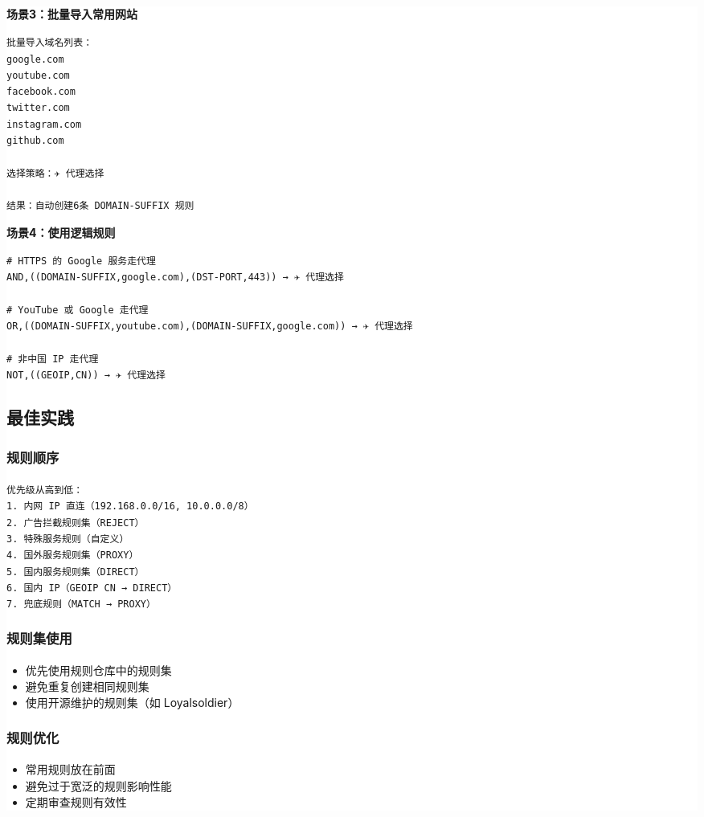 **场景3：批量导入常用网站**

```
批量导入域名列表：
google.com
youtube.com
facebook.com
twitter.com
instagram.com
github.com

选择策略：✈️ 代理选择

结果：自动创建6条 DOMAIN-SUFFIX 规则
```

**场景4：使用逻辑规则**

```
# HTTPS 的 Google 服务走代理
AND,((DOMAIN-SUFFIX,google.com),(DST-PORT,443)) → ✈️ 代理选择

# YouTube 或 Google 走代理
OR,((DOMAIN-SUFFIX,youtube.com),(DOMAIN-SUFFIX,google.com)) → ✈️ 代理选择

# 非中国 IP 走代理
NOT,((GEOIP,CN)) → ✈️ 代理选择
```

## 最佳实践

### 规则顺序
```
优先级从高到低：
1. 内网 IP 直连（192.168.0.0/16, 10.0.0.0/8）
2. 广告拦截规则集（REJECT）
3. 特殊服务规则（自定义）
4. 国外服务规则集（PROXY）
5. 国内服务规则集（DIRECT）
6. 国内 IP（GEOIP CN → DIRECT）
7. 兜底规则（MATCH → PROXY）
```

### 规则集使用
- 优先使用规则仓库中的规则集
- 避免重复创建相同规则集
- 使用开源维护的规则集（如 Loyalsoldier）

### 规则优化
- 常用规则放在前面
- 避免过于宽泛的规则影响性能
- 定期审查规则有效性
